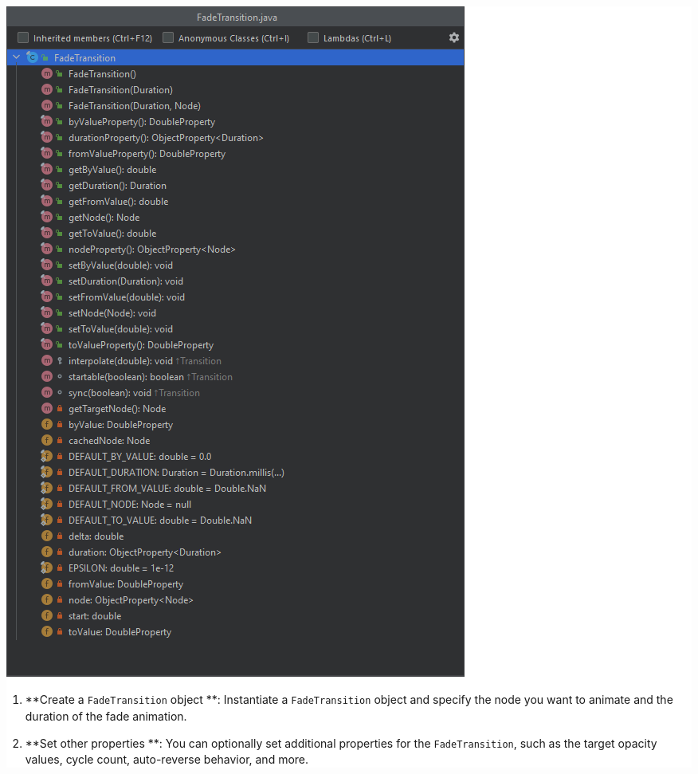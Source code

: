 ![FadeTransition](attachments/FadeTransition.png)

1. **Create a `FadeTransition` object
   **: Instantiate a `FadeTransition` object and specify the node you want to animate and the duration of the fade animation.

2. **Set other properties
   **: You can optionally set additional properties for the `FadeTransition`, such as the target opacity values, cycle count, auto-reverse behavior, and more.
